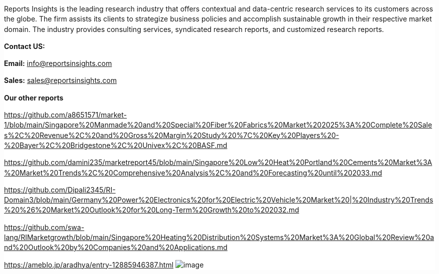 Reports Insights is the leading research industry that offers contextual and data-centric research services to its customers across the globe. The firm assists its clients to strategize business policies and accomplish sustainable growth in their respective market domain. The industry provides consulting services, syndicated research reports, and customized research reports.

<strong>Contact US:</strong>

<p class=><b>Email:</b> <a href=mailto:info@reportsinsights.com>info@reportsinsights.com</a></p>
<p class=><b>Sales:</b> <a href=mailto:sales@reportsinsights.com>sales@reportsinsights.com</a></p>

<strong>Our other reports</strong>

<a href=https://github.com/a8651571/market-1/blob/main/Singapore%20Manmade%20and%20Special%20Fiber%20Fabrics%20Market%202025%3A%20Complete%20Sales%2C%20Revenue%2C%20and%20Gross%20Margin%20Study%20%7C%20Key%20Players%20-%20Bayer%2C%20Bridgestone%2C%20Univex%2C%20BASF.md>https://github.com/a8651571/market-1/blob/main/Singapore%20Manmade%20and%20Special%20Fiber%20Fabrics%20Market%202025%3A%20Complete%20Sales%2C%20Revenue%2C%20and%20Gross%20Margin%20Study%20%7C%20Key%20Players%20-%20Bayer%2C%20Bridgestone%2C%20Univex%2C%20BASF.md</a>

<a href=https://github.com/damini235/marketreport45/blob/main/Singapore%20Low%20Heat%20Portland%20Cements%20Market%3A%20Market%20Trends%2C%20Comprehensive%20Analysis%2C%20and%20Forecasting%20until%202033.md>https://github.com/damini235/marketreport45/blob/main/Singapore%20Low%20Heat%20Portland%20Cements%20Market%3A%20Market%20Trends%2C%20Comprehensive%20Analysis%2C%20and%20Forecasting%20until%202033.md</a>

<a href=https://github.com/Dipali2345/RI-Domain3/blob/main/Germany%20Power%20Electronics%20for%20Electric%20Vehicle%20Market%20|%20Industry%20Trends%20%26%20Market%20Outlook%20for%20Long-Term%20Growth%20to%202032.md>https://github.com/Dipali2345/RI-Domain3/blob/main/Germany%20Power%20Electronics%20for%20Electric%20Vehicle%20Market%20|%20Industry%20Trends%20%26%20Market%20Outlook%20for%20Long-Term%20Growth%20to%202032.md</a>

<a href=https://github.com/swa-lang/RIMarketgrowth/blob/main/Singapore%20Heating%20Distribution%20Systems%20Market%3A%20Global%20Review%20and%20Outlook%20by%20Companies%20and%20Applications.md>https://github.com/swa-lang/RIMarketgrowth/blob/main/Singapore%20Heating%20Distribution%20Systems%20Market%3A%20Global%20Review%20and%20Outlook%20by%20Companies%20and%20Applications.md</a>

<a href=https://ameblo.jp/aradhya/entry-12885946387.html>https://ameblo.jp/aradhya/entry-12885946387.html</a>
![image](https://github.com/user-attachments/assets/b3629d8d-7207-45ba-aa95-1cae2ae1cfc9)
